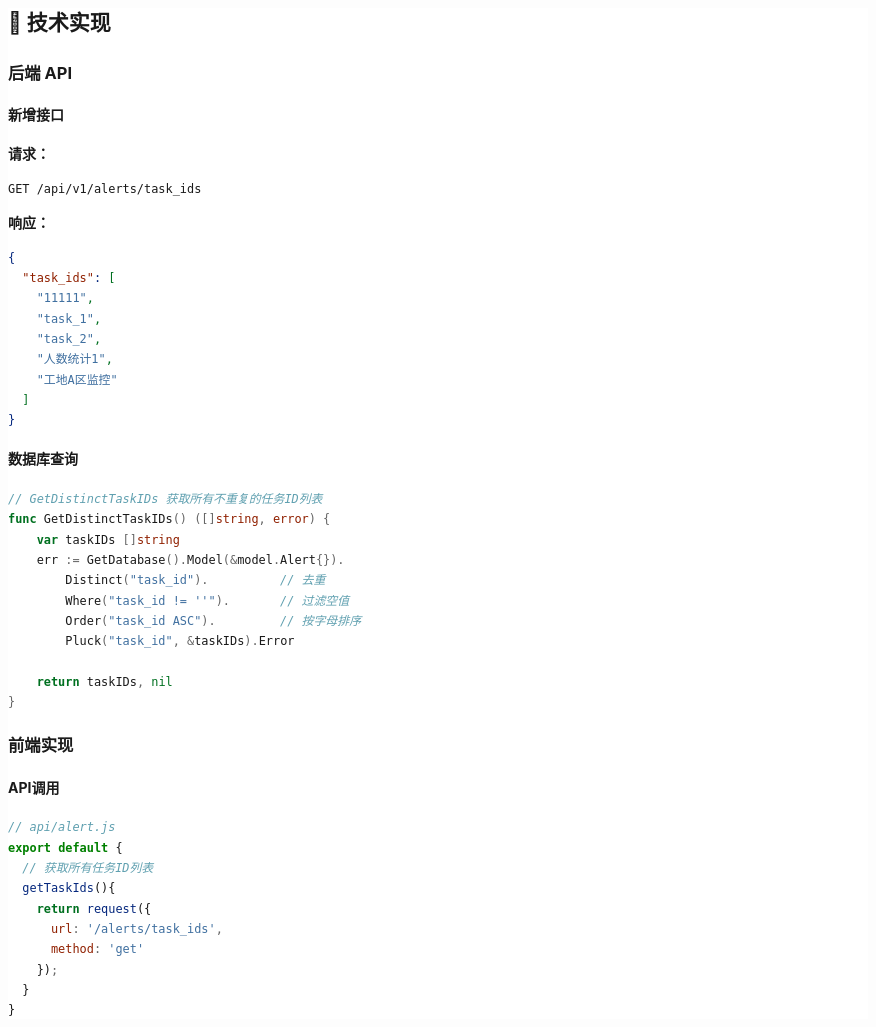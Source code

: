 ## 🔧 技术实现

### 后端 API

#### 新增接口

**请求：**
```bash
GET /api/v1/alerts/task_ids
```

**响应：**
```json
{
  "task_ids": [
    "11111",
    "task_1",
    "task_2",
    "人数统计1",
    "工地A区监控"
  ]
}
```

#### 数据库查询

```go
// GetDistinctTaskIDs 获取所有不重复的任务ID列表
func GetDistinctTaskIDs() ([]string, error) {
    var taskIDs []string
    err := GetDatabase().Model(&model.Alert{}).
        Distinct("task_id").          // 去重
        Where("task_id != ''").       // 过滤空值
        Order("task_id ASC").         // 按字母排序
        Pluck("task_id", &taskIDs).Error
    
    return taskIDs, nil
}
```

### 前端实现

#### API调用

```javascript
// api/alert.js
export default {
  // 获取所有任务ID列表
  getTaskIds(){
    return request({
      url: '/alerts/task_ids',
      method: 'get'
    });
  }
}
```
